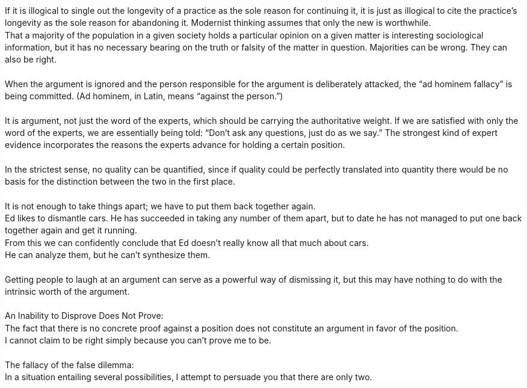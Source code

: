 If it is illogical to single out the longevity of a practice as the sole reason for continuing it, it is just as illogical to cite the practice’s longevity as the sole reason for abandoning it. Modernist thinking assumes that only the new is worthwhile.<br>
That a majority of the population in a given society holds a particular opinion on a given matter is interesting sociological information, but it has no necessary bearing on the truth or falsity of the matter in question. Majorities can be wrong. They can also be right.<br>
<br>
When the argument is ignored and the person responsible for the argument is deliberately attacked, the “ad hominem fallacy” is being committed. (Ad hominem, in Latin, means “against the person.”)<br>
<br>
It is argument, not just the word of the experts, which should be carrying the authoritative weight. If we are satisfied with only the word of the experts, we are essentially being told: “Don’t ask any questions, just do as we say.” The strongest kind of expert evidence incorporates the reasons the experts advance for holding a certain position.<br>
<br>
In the strictest sense, no quality can be quantified, since if quality could be perfectly translated into quantity there would be no basis for the distinction between the two in the first place.<br>
<br>
It is not enough to take things apart; we have to put them back together again.<br>
Ed likes to dismantle cars. He has succeeded in taking any number of them apart, but to date he has not managed to put one back together again and get it running.<br>
From this we can confidently conclude that Ed doesn’t really know all that much about cars.<br>
He can analyze them, but he can’t synthesize them.<br>
<br>
Getting people to laugh at an argument can serve as a powerful way of dismissing it, but this may have nothing to do with the intrinsic worth of the argument.<br>
<br>
An Inability to Disprove Does Not Prove:<br>
The fact that there is no concrete proof against a position does not constitute an argument in favor of the position.<br>
I cannot claim to be right simply because you can’t prove me to be.<br>
<br>
The fallacy of the false dilemma:<br>
In a situation entailing several possibilities, I attempt to persuade you that there are only two.
